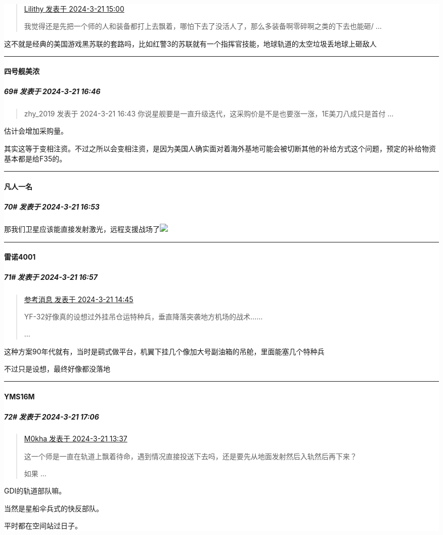 <blockquote><a href="httphttps://bbs.saraba1st.com/2b/forum.php?mod=redirect&amp;goto=findpost&amp;pid=64322906&amp;ptid=2176442" target="_blank">Lilithy 发表于 2024-3-21 15:00</a>

我觉得还是先把一个师的人和装备都打上去飘着，哪怕下去了没活人了，那么多装备啊零碎啊之类的下去也能砸/ ...</blockquote>
这不就是经典的美国游戏黑苏联的套路吗，比如红警3的苏联就有一个指挥官技能，地球轨道的太空垃圾丢地球上砸敌人


*****

####  四号舰美浓  
##### 69#       发表于 2024-3-21 16:46

<blockquote>zhy_2019 发表于 2024-3-21 16:43
你说星舰要是一直升级迭代，这采购价是不是也要涨一涨，1E美刀八成只是首付 ...</blockquote>
估计会增加采购量。

其实这等于变相注资。不过之所以会变相注资，是因为美国人确实面对着海外基地可能会被切断其他的补给方式这个问题，预定的补给物资基本都是给F35的。


*****

####  凡人一名  
##### 70#       发表于 2024-3-21 16:53

那我们卫星应该能直接发射激光，远程支援战场了<img src="https://static.saraba1st.com/image/smiley/face2017/066.png" referrerpolicy="no-referrer">

*****

####  雷诺4001  
##### 71#       发表于 2024-3-21 16:57

<blockquote><a href="httphttps://bbs.saraba1st.com/2b/forum.php?mod=redirect&amp;goto=findpost&amp;pid=64322767&amp;ptid=2176442" target="_blank">参考消息 发表于 2024-3-21 14:45</a>

YF-32好像真的设想过外挂吊仓运特种兵，垂直降落突袭地方机场的战术……

 ...</blockquote>
这种方案90年代就有，当时是鹞式做平台，机翼下挂几个像加大号副油箱的吊舱，里面能塞几个特种兵

不过只是设想，最终好像都没落地


*****

####  YMS16M  
##### 72#       发表于 2024-3-21 17:06

<blockquote><a href="httphttps://bbs.saraba1st.com/2b/forum.php?mod=redirect&amp;goto=findpost&amp;pid=64322082&amp;ptid=2176442" target="_blank">M0kha 发表于 2024-3-21 13:37</a>

这一个师是一直在轨道上飘着待命，遇到情况直接投送下去吗，还是要先从地面发射然后入轨然后再下来？

如果 ...</blockquote>
GDI的轨道部队嘛。

当然是星船伞兵式的快反部队。

平时都在空间站过日子。
